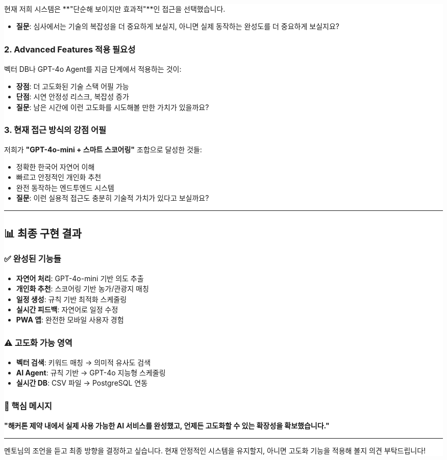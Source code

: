 현재 저희 시스템은 **"단순해 보이지만 효과적"**인 접근을 선택했습니다.

- **질문**: 심사에서는 기술의 복잡성을 더 중요하게 보실지, 아니면 실제 동작하는 완성도를 더 중요하게 보실지요?

### 2. Advanced Features 적용 필요성

벡터 DB나 GPT-4o Agent를 지금 단계에서 적용하는 것이:

- **장점**: 더 고도화된 기술 스택 어필 가능
- **단점**: 시연 안정성 리스크, 복잡성 증가
- **질문**: 남은 시간에 이런 고도화를 시도해볼 만한 가치가 있을까요?

### 3. 현재 접근 방식의 강점 어필

저희가 **"GPT-4o-mini + 스마트 스코어링"** 조합으로 달성한 것들:

- 정확한 한국어 자연어 이해
- 빠르고 안정적인 개인화 추천
- 완전 동작하는 엔드투엔드 시스템
- **질문**: 이런 실용적 접근도 충분히 기술적 가치가 있다고 보실까요?

---

## 📊 **최종 구현 결과**

### ✅ 완성된 기능들

- **자연어 처리**: GPT-4o-mini 기반 의도 추출
- **개인화 추천**: 스코어링 기반 농가/관광지 매칭
- **일정 생성**: 규칙 기반 최적화 스케줄링
- **실시간 피드백**: 자연어로 일정 수정
- **PWA 앱**: 완전한 모바일 사용자 경험

### ⚠️ 고도화 가능 영역

- **벡터 검색**: 키워드 매칭 → 의미적 유사도 검색
- **AI Agent**: 규칙 기반 → GPT-4o 지능형 스케줄링
- **실시간 DB**: CSV 파일 → PostgreSQL 연동

### 🎯 핵심 메시지

**"해커톤 제약 내에서 실제 사용 가능한 AI 서비스를 완성했고, 언제든 고도화할 수 있는 확장성을 확보했습니다."**

---

멘토님의 조언을 듣고 최종 방향을 결정하고 싶습니다. 현재 안정적인 시스템을 유지할지, 아니면 고도화 기능을 적용해 볼지 의견 부탁드립니다!
